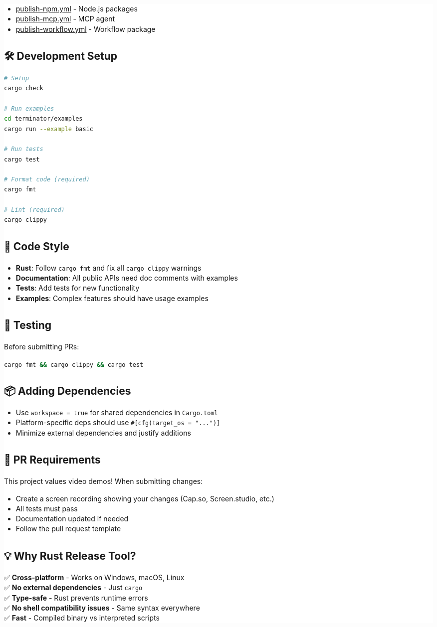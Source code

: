 - [publish-npm.yml](.github/workflows/publish-npm.yml) - Node.js packages
- [publish-mcp.yml](.github/workflows/publish-mcp.yml) - MCP agent
- [publish-workflow.yml](.github/workflows/publish-workflow.yml) - Workflow package

## 🛠️ Development Setup

```bash
# Setup
cargo check

# Run examples
cd terminator/examples
cargo run --example basic

# Run tests
cargo test

# Format code (required)
cargo fmt

# Lint (required)
cargo clippy
```

## 📝 Code Style

- **Rust**: Follow `cargo fmt` and fix all `cargo clippy` warnings
- **Documentation**: All public APIs need doc comments with examples
- **Tests**: Add tests for new functionality
- **Examples**: Complex features should have usage examples

## 🧪 Testing

Before submitting PRs:

```bash
cargo fmt && cargo clippy && cargo test
```

## 📦 Adding Dependencies

- Use `workspace = true` for shared dependencies in `Cargo.toml`
- Platform-specific deps should use `#[cfg(target_os = "...")]`
- Minimize external dependencies and justify additions

## 🎥 PR Requirements

This project values video demos! When submitting changes:

- Create a screen recording showing your changes (Cap.so, Screen.studio, etc.)
- All tests must pass
- Documentation updated if needed
- Follow the pull request template

## 💡 Why Rust Release Tool?

✅ **Cross-platform** - Works on Windows, macOS, Linux  
✅ **No external dependencies** - Just `cargo`  
✅ **Type-safe** - Rust prevents runtime errors  
✅ **No shell compatibility issues** - Same syntax everywhere  
✅ **Fast** - Compiled binary vs interpreted scripts
